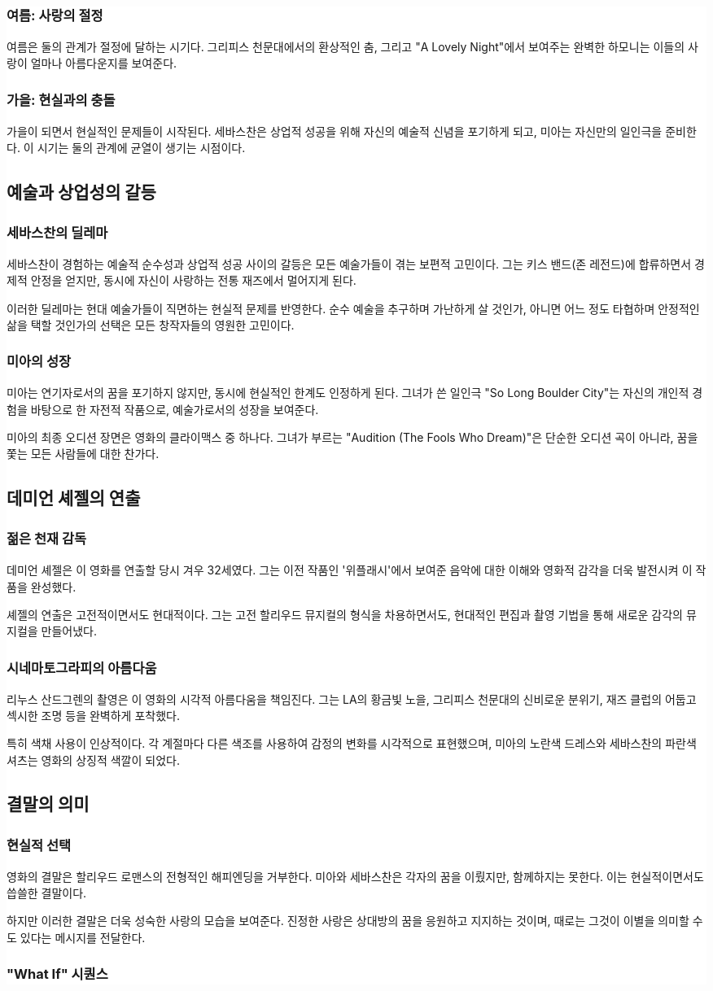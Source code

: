 ### 여름: 사랑의 절정

여름은 둘의 관계가 절정에 달하는 시기다. 그리피스 천문대에서의 환상적인 춤, 그리고 "A Lovely Night"에서 보여주는 완벽한 하모니는 이들의 사랑이 얼마나 아름다운지를 보여준다.

### 가을: 현실과의 충돌

가을이 되면서 현실적인 문제들이 시작된다. 세바스찬은 상업적 성공을 위해 자신의 예술적 신념을 포기하게 되고, 미아는 자신만의 일인극을 준비한다. 이 시기는 둘의 관계에 균열이 생기는 시점이다.

## 예술과 상업성의 갈등

### 세바스찬의 딜레마

세바스찬이 경험하는 예술적 순수성과 상업적 성공 사이의 갈등은 모든 예술가들이 겪는 보편적 고민이다. 그는 키스 밴드(존 레전드)에 합류하면서 경제적 안정을 얻지만, 동시에 자신이 사랑하는 전통 재즈에서 멀어지게 된다.

이러한 딜레마는 현대 예술가들이 직면하는 현실적 문제를 반영한다. 순수 예술을 추구하며 가난하게 살 것인가, 아니면 어느 정도 타협하며 안정적인 삶을 택할 것인가의 선택은 모든 창작자들의 영원한 고민이다.

### 미아의 성장

미아는 연기자로서의 꿈을 포기하지 않지만, 동시에 현실적인 한계도 인정하게 된다. 그녀가 쓴 일인극 "So Long Boulder City"는 자신의 개인적 경험을 바탕으로 한 자전적 작품으로, 예술가로서의 성장을 보여준다.

미아의 최종 오디션 장면은 영화의 클라이맥스 중 하나다. 그녀가 부르는 "Audition (The Fools Who Dream)"은 단순한 오디션 곡이 아니라, 꿈을 쫓는 모든 사람들에 대한 찬가다.

## 데미언 셰젤의 연출

### 젊은 천재 감독

데미언 셰젤은 이 영화를 연출할 당시 겨우 32세였다. 그는 이전 작품인 '위플래시'에서 보여준 음악에 대한 이해와 영화적 감각을 더욱 발전시켜 이 작품을 완성했다.

셰젤의 연출은 고전적이면서도 현대적이다. 그는 고전 할리우드 뮤지컬의 형식을 차용하면서도, 현대적인 편집과 촬영 기법을 통해 새로운 감각의 뮤지컬을 만들어냈다.

### 시네마토그라피의 아름다움

리누스 산드그렌의 촬영은 이 영화의 시각적 아름다움을 책임진다. 그는 LA의 황금빛 노을, 그리피스 천문대의 신비로운 분위기, 재즈 클럽의 어둡고 섹시한 조명 등을 완벽하게 포착했다.

특히 색채 사용이 인상적이다. 각 계절마다 다른 색조를 사용하여 감정의 변화를 시각적으로 표현했으며, 미아의 노란색 드레스와 세바스찬의 파란색 셔츠는 영화의 상징적 색깔이 되었다.

## 결말의 의미

### 현실적 선택

영화의 결말은 할리우드 로맨스의 전형적인 해피엔딩을 거부한다. 미아와 세바스찬은 각자의 꿈을 이뤘지만, 함께하지는 못한다. 이는 현실적이면서도 씁쓸한 결말이다.

하지만 이러한 결말은 더욱 성숙한 사랑의 모습을 보여준다. 진정한 사랑은 상대방의 꿈을 응원하고 지지하는 것이며, 때로는 그것이 이별을 의미할 수도 있다는 메시지를 전달한다.

### "What If" 시퀀스
